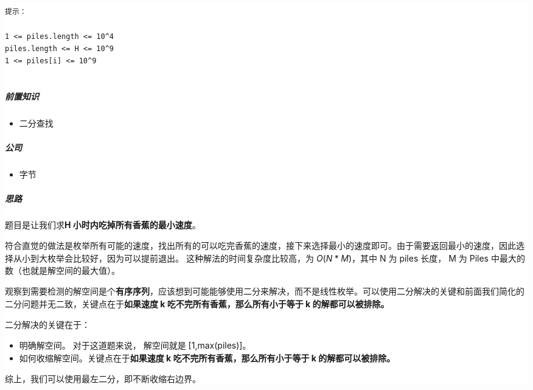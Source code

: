 ```
提示：

1 <= piles.length <= 10^4
piles.length <= H <= 10^9
1 <= piles[i] <= 10^9


```

##### 前置知识

- 二分查找

##### 公司

- 字节

##### 思路

题目是让我们求**H 小时内吃掉所有香蕉的最小速度**。

符合直觉的做法是枚举所有可能的速度，找出所有的可以吃完香蕉的速度，接下来选择最小的速度即可。由于需要返回最小的速度，因此选择从小到大枚举会比较好，因为可以提前退出。 这种解法的时间复杂度比较高，为 $O(N * M)$，其中 N 为 piles 长度， M 为 Piles 中最大的数（也就是解空间的最大值）。

观察到需要检测的解空间是个**有序序列**，应该想到可能能够使用二分来解决，而不是线性枚举。可以使用二分解决的关键和前面我们简化的二分问题并无二致，关键点在于**如果速度 k 吃不完所有香蕉，那么所有小于等于 k 的解都可以被排除。**

二分解决的关键在于：

- 明确解空间。 对于这道题来说， 解空间就是 [1,max(piles)]。
- 如何收缩解空间。关键点在于**如果速度 k 吃不完所有香蕉，那么所有小于等于 k 的解都可以被排除。**

综上，我们可以使用最左二分，即不断收缩右边界。
